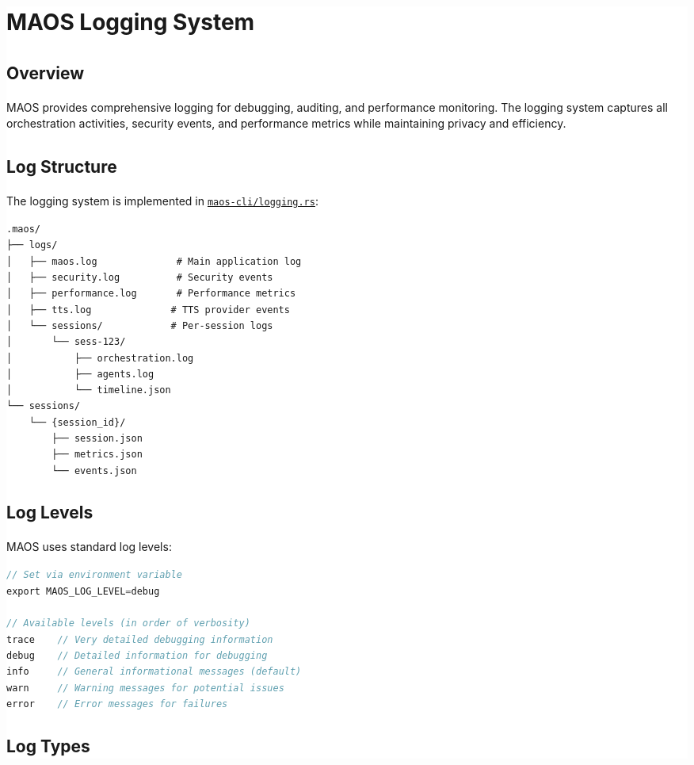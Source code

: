 # MAOS Logging System

## Overview

MAOS provides comprehensive logging for debugging, auditing, and performance monitoring. The logging system captures all orchestration activities, security events, and performance metrics while maintaining privacy and efficiency.

## Log Structure

The logging system is implemented in [`maos-cli/logging.rs`](../architecture/rust-cli-architecture.md#maos-cli):

```
.maos/
├── logs/
│   ├── maos.log              # Main application log
│   ├── security.log          # Security events
│   ├── performance.log       # Performance metrics
│   ├── tts.log              # TTS provider events
│   └── sessions/            # Per-session logs
│       └── sess-123/
│           ├── orchestration.log
│           ├── agents.log
│           └── timeline.json
└── sessions/
    └── {session_id}/
        ├── session.json
        ├── metrics.json
        └── events.json
```

## Log Levels

MAOS uses standard log levels:

```rust
// Set via environment variable
export MAOS_LOG_LEVEL=debug

// Available levels (in order of verbosity)
trace    // Very detailed debugging information
debug    // Detailed information for debugging
info     // General informational messages (default)
warn     // Warning messages for potential issues
error    // Error messages for failures
```

## Log Types
